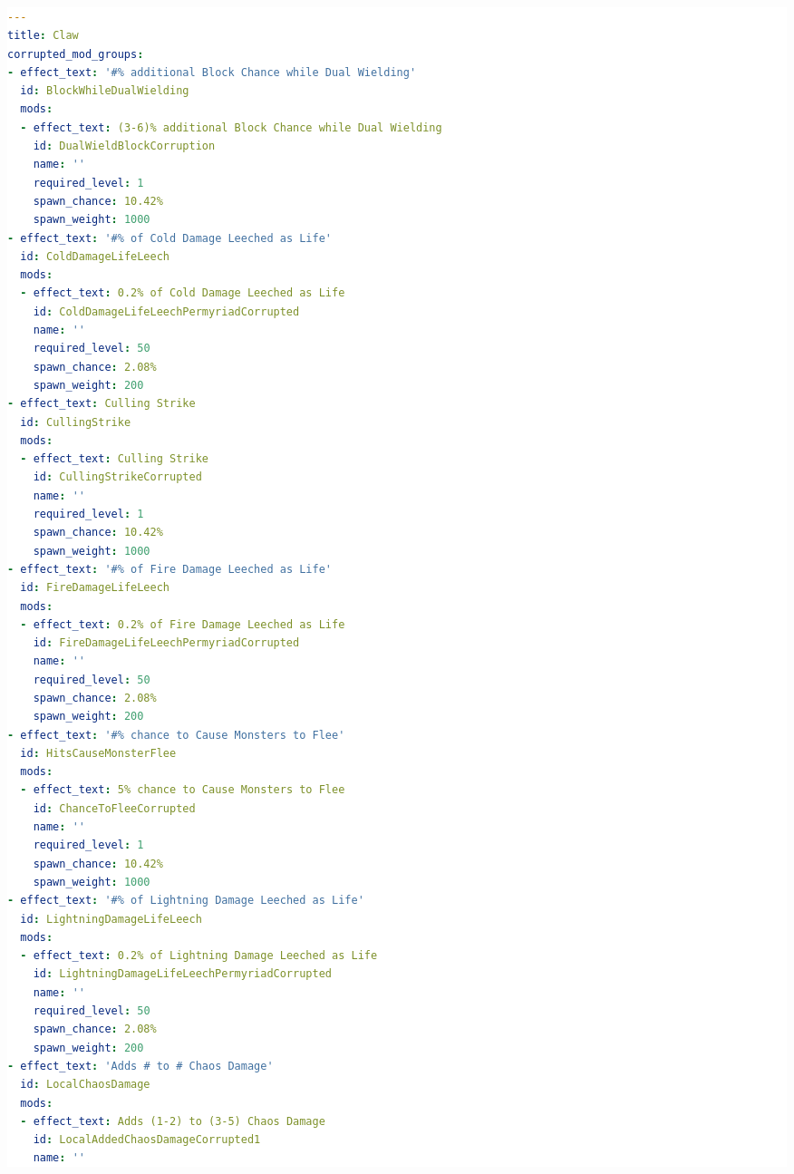 ```yaml
---
title: Claw
corrupted_mod_groups:
- effect_text: '#% additional Block Chance while Dual Wielding'
  id: BlockWhileDualWielding
  mods:
  - effect_text: (3-6)% additional Block Chance while Dual Wielding
    id: DualWieldBlockCorruption
    name: ''
    required_level: 1
    spawn_chance: 10.42%
    spawn_weight: 1000
- effect_text: '#% of Cold Damage Leeched as Life'
  id: ColdDamageLifeLeech
  mods:
  - effect_text: 0.2% of Cold Damage Leeched as Life
    id: ColdDamageLifeLeechPermyriadCorrupted
    name: ''
    required_level: 50
    spawn_chance: 2.08%
    spawn_weight: 200
- effect_text: Culling Strike
  id: CullingStrike
  mods:
  - effect_text: Culling Strike
    id: CullingStrikeCorrupted
    name: ''
    required_level: 1
    spawn_chance: 10.42%
    spawn_weight: 1000
- effect_text: '#% of Fire Damage Leeched as Life'
  id: FireDamageLifeLeech
  mods:
  - effect_text: 0.2% of Fire Damage Leeched as Life
    id: FireDamageLifeLeechPermyriadCorrupted
    name: ''
    required_level: 50
    spawn_chance: 2.08%
    spawn_weight: 200
- effect_text: '#% chance to Cause Monsters to Flee'
  id: HitsCauseMonsterFlee
  mods:
  - effect_text: 5% chance to Cause Monsters to Flee
    id: ChanceToFleeCorrupted
    name: ''
    required_level: 1
    spawn_chance: 10.42%
    spawn_weight: 1000
- effect_text: '#% of Lightning Damage Leeched as Life'
  id: LightningDamageLifeLeech
  mods:
  - effect_text: 0.2% of Lightning Damage Leeched as Life
    id: LightningDamageLifeLeechPermyriadCorrupted
    name: ''
    required_level: 50
    spawn_chance: 2.08%
    spawn_weight: 200
- effect_text: 'Adds # to # Chaos Damage'
  id: LocalChaosDamage
  mods:
  - effect_text: Adds (1-2) to (3-5) Chaos Damage
    id: LocalAddedChaosDamageCorrupted1
    name: ''
```